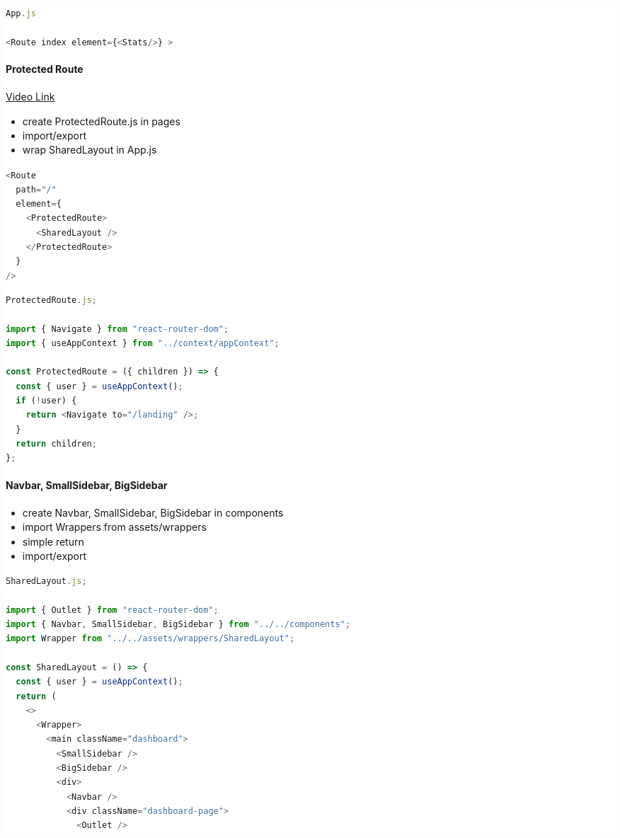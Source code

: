 ```js
App.js
  
<Route index element={<Stats/>} >
```
  
####  Protected Route
  
  
[Video Link](https://wgualumni.udemy.com/course/mern-stack-course-mongodb-express-react-and-nodejs/learn/lecture/29962270#content )
  
- create ProtectedRoute.js in pages
- import/export
- wrap SharedLayout in App.js
  
```js
<Route
  path="/"
  element={
    <ProtectedRoute>
      <SharedLayout />
    </ProtectedRoute>
  }
/>
```
  
```js
ProtectedRoute.js;
  
import { Navigate } from "react-router-dom";
import { useAppContext } from "../context/appContext";
  
const ProtectedRoute = ({ children }) => {
  const { user } = useAppContext();
  if (!user) {
    return <Navigate to="/landing" />;
  }
  return children;
};
```
  
####  Navbar, SmallSidebar, BigSidebar
  
  
- create Navbar, SmallSidebar, BigSidebar in components
- import Wrappers from assets/wrappers
- simple return
- import/export
  
```js
SharedLayout.js;
  
import { Outlet } from "react-router-dom";
import { Navbar, SmallSidebar, BigSidebar } from "../../components";
import Wrapper from "../../assets/wrappers/SharedLayout";
  
const SharedLayout = () => {
  const { user } = useAppContext();
  return (
    <>
      <Wrapper>
        <main className="dashboard">
          <SmallSidebar />
          <BigSidebar />
          <div>
            <Navbar />
            <div className="dashboard-page">
              <Outlet />
```